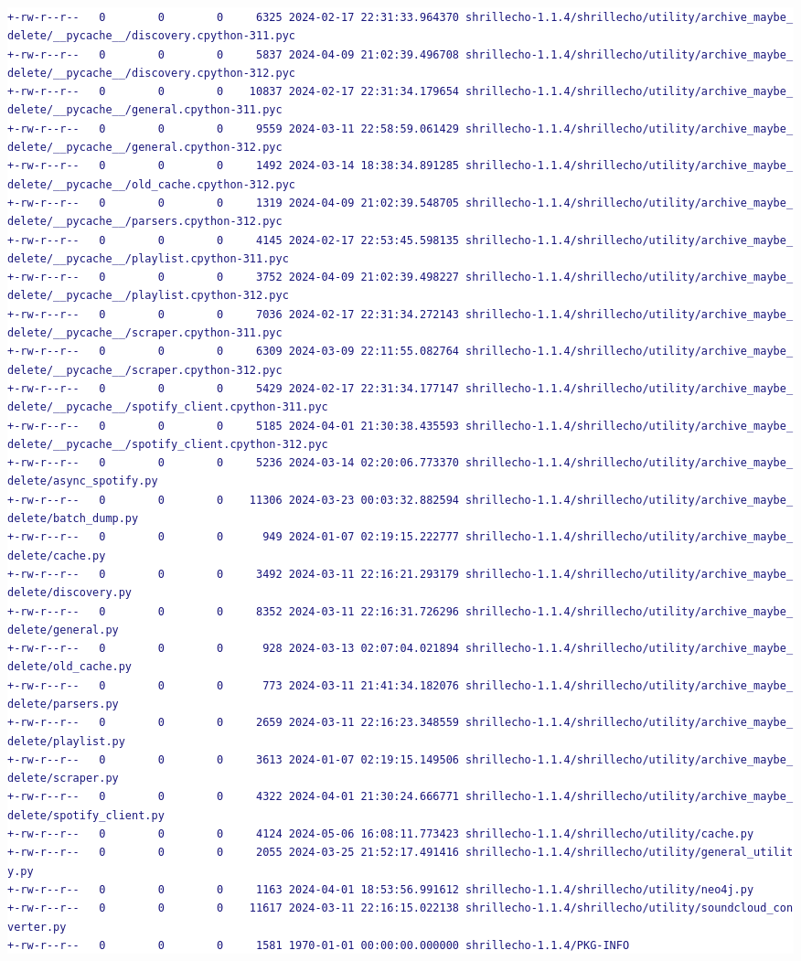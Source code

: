 ```diff
+-rw-r--r--   0        0        0     6325 2024-02-17 22:31:33.964370 shrillecho-1.1.4/shrillecho/utility/archive_maybe_delete/__pycache__/discovery.cpython-311.pyc
+-rw-r--r--   0        0        0     5837 2024-04-09 21:02:39.496708 shrillecho-1.1.4/shrillecho/utility/archive_maybe_delete/__pycache__/discovery.cpython-312.pyc
+-rw-r--r--   0        0        0    10837 2024-02-17 22:31:34.179654 shrillecho-1.1.4/shrillecho/utility/archive_maybe_delete/__pycache__/general.cpython-311.pyc
+-rw-r--r--   0        0        0     9559 2024-03-11 22:58:59.061429 shrillecho-1.1.4/shrillecho/utility/archive_maybe_delete/__pycache__/general.cpython-312.pyc
+-rw-r--r--   0        0        0     1492 2024-03-14 18:38:34.891285 shrillecho-1.1.4/shrillecho/utility/archive_maybe_delete/__pycache__/old_cache.cpython-312.pyc
+-rw-r--r--   0        0        0     1319 2024-04-09 21:02:39.548705 shrillecho-1.1.4/shrillecho/utility/archive_maybe_delete/__pycache__/parsers.cpython-312.pyc
+-rw-r--r--   0        0        0     4145 2024-02-17 22:53:45.598135 shrillecho-1.1.4/shrillecho/utility/archive_maybe_delete/__pycache__/playlist.cpython-311.pyc
+-rw-r--r--   0        0        0     3752 2024-04-09 21:02:39.498227 shrillecho-1.1.4/shrillecho/utility/archive_maybe_delete/__pycache__/playlist.cpython-312.pyc
+-rw-r--r--   0        0        0     7036 2024-02-17 22:31:34.272143 shrillecho-1.1.4/shrillecho/utility/archive_maybe_delete/__pycache__/scraper.cpython-311.pyc
+-rw-r--r--   0        0        0     6309 2024-03-09 22:11:55.082764 shrillecho-1.1.4/shrillecho/utility/archive_maybe_delete/__pycache__/scraper.cpython-312.pyc
+-rw-r--r--   0        0        0     5429 2024-02-17 22:31:34.177147 shrillecho-1.1.4/shrillecho/utility/archive_maybe_delete/__pycache__/spotify_client.cpython-311.pyc
+-rw-r--r--   0        0        0     5185 2024-04-01 21:30:38.435593 shrillecho-1.1.4/shrillecho/utility/archive_maybe_delete/__pycache__/spotify_client.cpython-312.pyc
+-rw-r--r--   0        0        0     5236 2024-03-14 02:20:06.773370 shrillecho-1.1.4/shrillecho/utility/archive_maybe_delete/async_spotify.py
+-rw-r--r--   0        0        0    11306 2024-03-23 00:03:32.882594 shrillecho-1.1.4/shrillecho/utility/archive_maybe_delete/batch_dump.py
+-rw-r--r--   0        0        0      949 2024-01-07 02:19:15.222777 shrillecho-1.1.4/shrillecho/utility/archive_maybe_delete/cache.py
+-rw-r--r--   0        0        0     3492 2024-03-11 22:16:21.293179 shrillecho-1.1.4/shrillecho/utility/archive_maybe_delete/discovery.py
+-rw-r--r--   0        0        0     8352 2024-03-11 22:16:31.726296 shrillecho-1.1.4/shrillecho/utility/archive_maybe_delete/general.py
+-rw-r--r--   0        0        0      928 2024-03-13 02:07:04.021894 shrillecho-1.1.4/shrillecho/utility/archive_maybe_delete/old_cache.py
+-rw-r--r--   0        0        0      773 2024-03-11 21:41:34.182076 shrillecho-1.1.4/shrillecho/utility/archive_maybe_delete/parsers.py
+-rw-r--r--   0        0        0     2659 2024-03-11 22:16:23.348559 shrillecho-1.1.4/shrillecho/utility/archive_maybe_delete/playlist.py
+-rw-r--r--   0        0        0     3613 2024-01-07 02:19:15.149506 shrillecho-1.1.4/shrillecho/utility/archive_maybe_delete/scraper.py
+-rw-r--r--   0        0        0     4322 2024-04-01 21:30:24.666771 shrillecho-1.1.4/shrillecho/utility/archive_maybe_delete/spotify_client.py
+-rw-r--r--   0        0        0     4124 2024-05-06 16:08:11.773423 shrillecho-1.1.4/shrillecho/utility/cache.py
+-rw-r--r--   0        0        0     2055 2024-03-25 21:52:17.491416 shrillecho-1.1.4/shrillecho/utility/general_utility.py
+-rw-r--r--   0        0        0     1163 2024-04-01 18:53:56.991612 shrillecho-1.1.4/shrillecho/utility/neo4j.py
+-rw-r--r--   0        0        0    11617 2024-03-11 22:16:15.022138 shrillecho-1.1.4/shrillecho/utility/soundcloud_converter.py
+-rw-r--r--   0        0        0     1581 1970-01-01 00:00:00.000000 shrillecho-1.1.4/PKG-INFO
```
